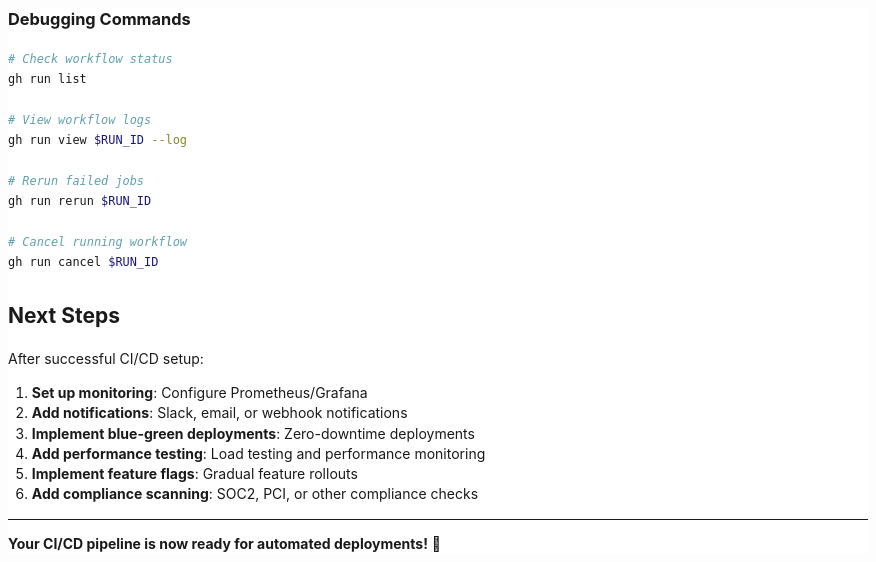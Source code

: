 ### **Debugging Commands**
```bash
# Check workflow status
gh run list

# View workflow logs
gh run view $RUN_ID --log

# Rerun failed jobs
gh run rerun $RUN_ID

# Cancel running workflow
gh run cancel $RUN_ID
```

## Next Steps

After successful CI/CD setup:

1. **Set up monitoring**: Configure Prometheus/Grafana
2. **Add notifications**: Slack, email, or webhook notifications
3. **Implement blue-green deployments**: Zero-downtime deployments
4. **Add performance testing**: Load testing and performance monitoring
5. **Implement feature flags**: Gradual feature rollouts
6. **Add compliance scanning**: SOC2, PCI, or other compliance checks

---

**Your CI/CD pipeline is now ready for automated deployments!** 🚀 